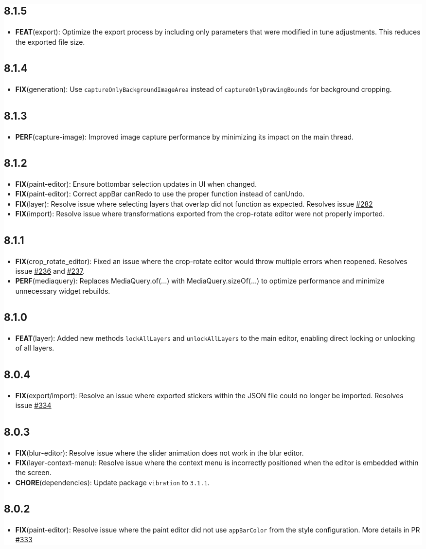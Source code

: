 ## 8.1.5
- **FEAT**(export): Optimize the export process by including only parameters that were modified in tune adjustments. This reduces the exported file size.

## 8.1.4
- **FIX**(generation): Use `captureOnlyBackgroundImageArea` instead of `captureOnlyDrawingBounds` for background cropping.

## 8.1.3
- **PERF**(capture-image): Improved image capture performance by minimizing its impact on the main thread.

## 8.1.2
- **FIX**(paint-editor): Ensure bottombar selection updates in UI when changed.
- **FIX**(paint-editor): Correct appBar canRedo to use the proper function instead of canUndo.
- **FIX**(layer): Resolve issue where selecting layers that overlap did not function as expected. Resolves issue [#282](https://github.com/hm21/pro_image_editor/issues/282)
- **FIX**(import): Resolve issue where transformations exported from the crop-rotate editor were not properly imported.

## 8.1.1
- **FIX**(crop_rotate_editor): Fixed an issue where the crop-rotate editor would throw multiple errors when reopened. Resolves issue [#236](https://github.com/hm21/pro_image_editor/issues/236) and [#237](https://github.com/hm21/pro_image_editor/issues/237).
- **PERF**(mediaquery): Replaces MediaQuery.of(...) with MediaQuery.sizeOf(...) to optimize performance and minimize unnecessary widget rebuilds.

## 8.1.0
- **FEAT**(layer): Added new methods `lockAllLayers` and `unlockAllLayers` to the main editor, enabling direct locking or unlocking of all layers.

## 8.0.4
- **FIX**(export/import): Resolve an issue where exported stickers within the JSON file could no longer be imported. Resolves issue [#334](https://github.com/hm21/pro_image_editor/issues/334)

## 8.0.3
- **FIX**(blur-editor): Resolve issue where the slider animation does not work in the blur editor.
- **FIX**(layer-context-menu): Resolve issue where the context menu is incorrectly positioned when the editor is embedded within the screen.
- **CHORE**(dependencies): Update package `vibration` to `3.1.1`.

## 8.0.2
- **FIX**(paint-editor): Resolve issue where the paint editor did not use `appBarColor` from the style configuration. More details in PR [#333](https://github.com/hm21/pro_image_editor/pull/333)
